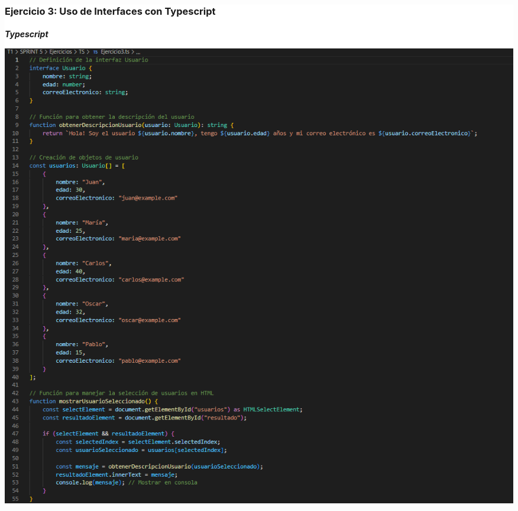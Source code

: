 ### Ejercicio 3: Uso de Interfaces con Typescript

***Typescript***

![alt text](/T1/SPRINT%205/Recursos/Imagenes/TS/Typescript3_1.png "Typescript 1")